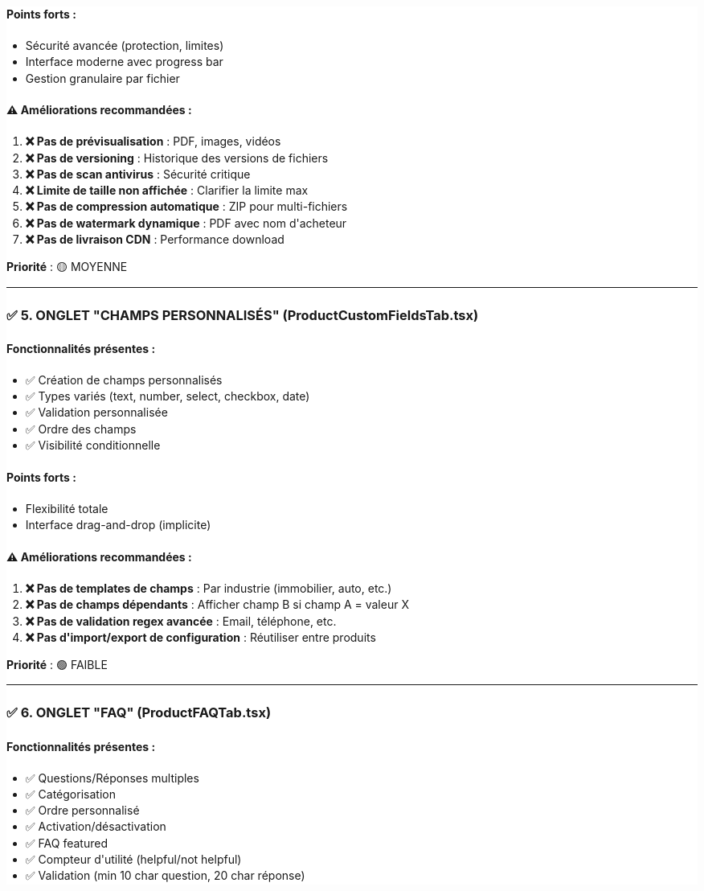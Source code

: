 #### **Points forts** :
- Sécurité avancée (protection, limites)
- Interface moderne avec progress bar
- Gestion granulaire par fichier

#### **⚠️ Améliorations recommandées** :
1. **❌ Pas de prévisualisation** : PDF, images, vidéos
2. **❌ Pas de versioning** : Historique des versions de fichiers
3. **❌ Pas de scan antivirus** : Sécurité critique
4. **❌ Limite de taille non affichée** : Clarifier la limite max
5. **❌ Pas de compression automatique** : ZIP pour multi-fichiers
6. **❌ Pas de watermark dynamique** : PDF avec nom d'acheteur
7. **❌ Pas de livraison CDN** : Performance download

**Priorité** : 🟡 MOYENNE

---

### ✅ **5. ONGLET "CHAMPS PERSONNALISÉS"** (ProductCustomFieldsTab.tsx)

#### **Fonctionnalités présentes** :
- ✅ Création de champs personnalisés
- ✅ Types variés (text, number, select, checkbox, date)
- ✅ Validation personnalisée
- ✅ Ordre des champs
- ✅ Visibilité conditionnelle

#### **Points forts** :
- Flexibilité totale
- Interface drag-and-drop (implicite)

#### **⚠️ Améliorations recommandées** :
1. **❌ Pas de templates de champs** : Par industrie (immobilier, auto, etc.)
2. **❌ Pas de champs dépendants** : Afficher champ B si champ A = valeur X
3. **❌ Pas de validation regex avancée** : Email, téléphone, etc.
4. **❌ Pas d'import/export de configuration** : Réutiliser entre produits

**Priorité** : 🟢 FAIBLE

---

### ✅ **6. ONGLET "FAQ"** (ProductFAQTab.tsx)

#### **Fonctionnalités présentes** :
- ✅ Questions/Réponses multiples
- ✅ Catégorisation
- ✅ Ordre personnalisé
- ✅ Activation/désactivation
- ✅ FAQ featured
- ✅ Compteur d'utilité (helpful/not helpful)
- ✅ Validation (min 10 char question, 20 char réponse)
